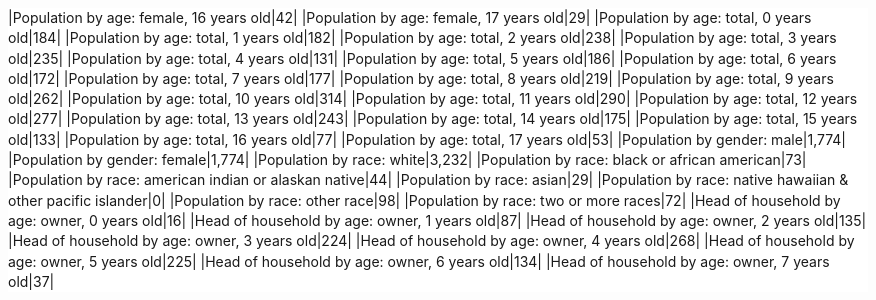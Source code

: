 |Population by age: female, 16 years old|42|
|Population by age: female, 17 years old|29|
|Population by age: total, 0 years old|184|
|Population by age: total, 1 years old|182|
|Population by age: total, 2 years old|238|
|Population by age: total, 3 years old|235|
|Population by age: total, 4 years old|131|
|Population by age: total, 5 years old|186|
|Population by age: total, 6 years old|172|
|Population by age: total, 7 years old|177|
|Population by age: total, 8 years old|219|
|Population by age: total, 9 years old|262|
|Population by age: total, 10 years old|314|
|Population by age: total, 11 years old|290|
|Population by age: total, 12 years old|277|
|Population by age: total, 13 years old|243|
|Population by age: total, 14 years old|175|
|Population by age: total, 15 years old|133|
|Population by age: total, 16 years old|77|
|Population by age: total, 17 years old|53|
|Population by gender: male|1,774|
|Population by gender: female|1,774|
|Population by race: white|3,232|
|Population by race: black or african american|73|
|Population by race: american indian or alaskan native|44|
|Population by race: asian|29|
|Population by race: native hawaiian & other pacific islander|0|
|Population by race: other race|98|
|Population by race: two or more races|72|
|Head of household by age: owner, 0 years old|16|
|Head of household by age: owner, 1 years old|87|
|Head of household by age: owner, 2 years old|135|
|Head of household by age: owner, 3 years old|224|
|Head of household by age: owner, 4 years old|268|
|Head of household by age: owner, 5 years old|225|
|Head of household by age: owner, 6 years old|134|
|Head of household by age: owner, 7 years old|37|